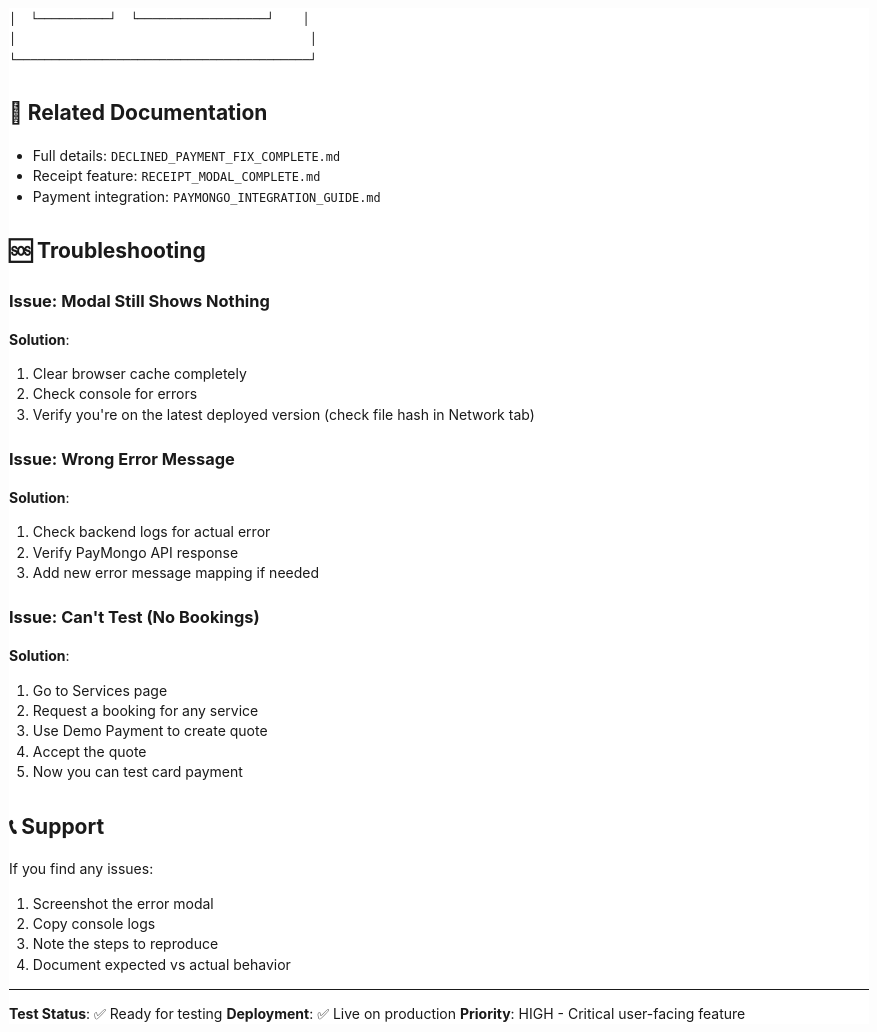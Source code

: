 ```
│  └──────────┘  └──────────────────┘    │
│                                         │
└─────────────────────────────────────────┘
```

## 🔗 Related Documentation

- Full details: `DECLINED_PAYMENT_FIX_COMPLETE.md`
- Receipt feature: `RECEIPT_MODAL_COMPLETE.md`
- Payment integration: `PAYMONGO_INTEGRATION_GUIDE.md`

## 🆘 Troubleshooting

### Issue: Modal Still Shows Nothing
**Solution**: 
1. Clear browser cache completely
2. Check console for errors
3. Verify you're on the latest deployed version (check file hash in Network tab)

### Issue: Wrong Error Message
**Solution**:
1. Check backend logs for actual error
2. Verify PayMongo API response
3. Add new error message mapping if needed

### Issue: Can't Test (No Bookings)
**Solution**:
1. Go to Services page
2. Request a booking for any service
3. Use Demo Payment to create quote
4. Accept the quote
5. Now you can test card payment

## 📞 Support

If you find any issues:
1. Screenshot the error modal
2. Copy console logs
3. Note the steps to reproduce
4. Document expected vs actual behavior

---

**Test Status**: ✅ Ready for testing
**Deployment**: ✅ Live on production
**Priority**: HIGH - Critical user-facing feature
